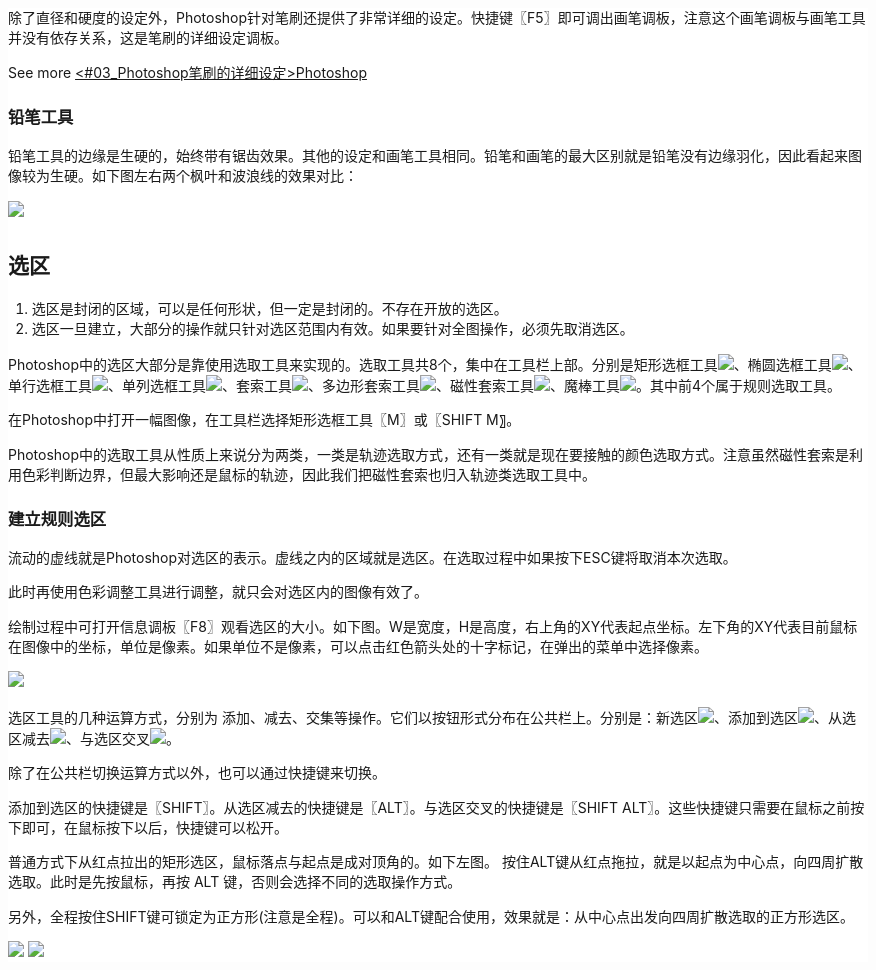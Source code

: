 除了直径和硬度的设定外，Photoshop针对笔刷还提供了非常详细的设定。快捷键〖F5〗即可调出画笔调板，注意这个画笔调板与画笔工具并没有依存关系，这是笔刷的详细设定调板。

See more [<#03_Photoshop笔刷的详细设定>Photoshop](http://www.99ut.com/text/photoshop/basic/03/pss03_04.html)

### 铅笔工具

铅笔工具的边缘是生硬的，始终带有锯齿效果。其他的设定和画笔工具相同。铅笔和画笔的最大区别就是铅笔没有边缘羽化，因此看起来图像较为生硬。如下图左右两个枫叶和波浪线的效果对比：

![](http://www.99ut.com/library/turlib/serieslib/04/004_a05.jpg)

## 选区

1. 选区是封闭的区域，可以是任何形状，但一定是封闭的。不存在开放的选区。
2. 选区一旦建立，大部分的操作就只针对选区范围内有效。如果要针对全图操作，必须先取消选区。

Photoshop中的选区大部分是靠使用选取工具来实现的。选取工具共8个，集中在工具栏上部。分别是矩形选框工具![](http://www.99ut.com/library/turlib/serieslib/04/P_RectSelect_Lg_N.gif)、椭圆选框工具![](http://www.99ut.com/library/turlib/serieslib/04/P_EllipseSelect_Lg_N.gif)、单行选框工具![](http://www.99ut.com/library/turlib/serieslib/04/P_RowSelect_Lg_N.gif)、单列选框工具![](http://www.99ut.com/library/turlib/serieslib/04/P_ColumnSelect_Lg_N.gif)、套索工具![](http://www.99ut.com/library/turlib/serieslib/04/P_RegionSelect_Lg_N.gif)、多边形套索工具![](http://www.99ut.com/library/turlib/serieslib/04/P_PolygonSelect_Lg_N.gif)、磁性套索工具![](http://www.99ut.com/library/turlib/serieslib/04/P_MagneticSelect_Lg_N.gif)、魔棒工具![](http://www.99ut.com/library/turlib/serieslib/04/P_SimilarSelect_Lg_N.gif)。其中前4个属于规则选取工具。

在Photoshop中打开一幅图像，在工具栏选择矩形选框工具〖M〗或〖SHIFT M〗。

Photoshop中的选取工具从性质上来说分为两类，一类是轨迹选取方式，还有一类就是现在要接触的颜色选取方式。注意虽然磁性套索是利用色彩判断边界，但最大影响还是鼠标的轨迹，因此我们把磁性套索也归入轨迹类选取工具中。

### 建立规则选区

流动的虚线就是Photoshop对选区的表示。虚线之内的区域就是选区。在选取过程中如果按下ESC键将取消本次选取。

此时再使用色彩调整工具进行调整，就只会对选区内的图像有效了。

绘制过程中可打开信息调板〖F8〗观看选区的大小。如下图。W是宽度，H是高度，右上角的XY代表起点坐标。左下角的XY代表目前鼠标在图像中的坐标，单位是像素。如果单位不是像素，可以点击红色箭头处的十字标记，在弹出的菜单中选择像素。

![](http://www.99ut.com/library/turlib/serieslib/04/004_010.jpg)

选区工具的几种运算方式，分别为 添加、减去、交集等操作。它们以按钮形式分布在公共栏上。分别是：新选区![](http://www.99ut.com/library/turlib/serieslib/04/select_new.jpg)、添加到选区![](http://www.99ut.com/library/turlib/serieslib/04/select_add.jpg)、从选区减去![](http://www.99ut.com/library/turlib/serieslib/04/select_sub.jpg)、与选区交叉![](http://www.99ut.com/library/turlib/serieslib/04/select_int.jpg)。

除了在公共栏切换运算方式以外，也可以通过快捷键来切换。

添加到选区的快捷键是〖SHIFT〗。从选区减去的快捷键是〖ALT〗。与选区交叉的快捷键是〖SHIFT ALT〗。这些快捷键只需要在鼠标之前按下即可，在鼠标按下以后，快捷键可以松开。

普通方式下从红点拉出的矩形选区，鼠标落点与起点是成对顶角的。如下左图。
按住ALT键从红点拖拉，就是以起点为中心点，向四周扩散选取。此时是先按鼠标，再按 ALT 键，否则会选择不同的选取操作方式。

另外，全程按住SHIFT键可锁定为正方形(注意是全程)。可以和ALT键配合使用，效果就是：从中心点出发向四周扩散选取的正方形选区。

![](http://www.99ut.com/library/turlib/serieslib/04/004_019.jpg) ![](http://www.99ut.com/library/turlib/serieslib/04/004_020.jpg)
